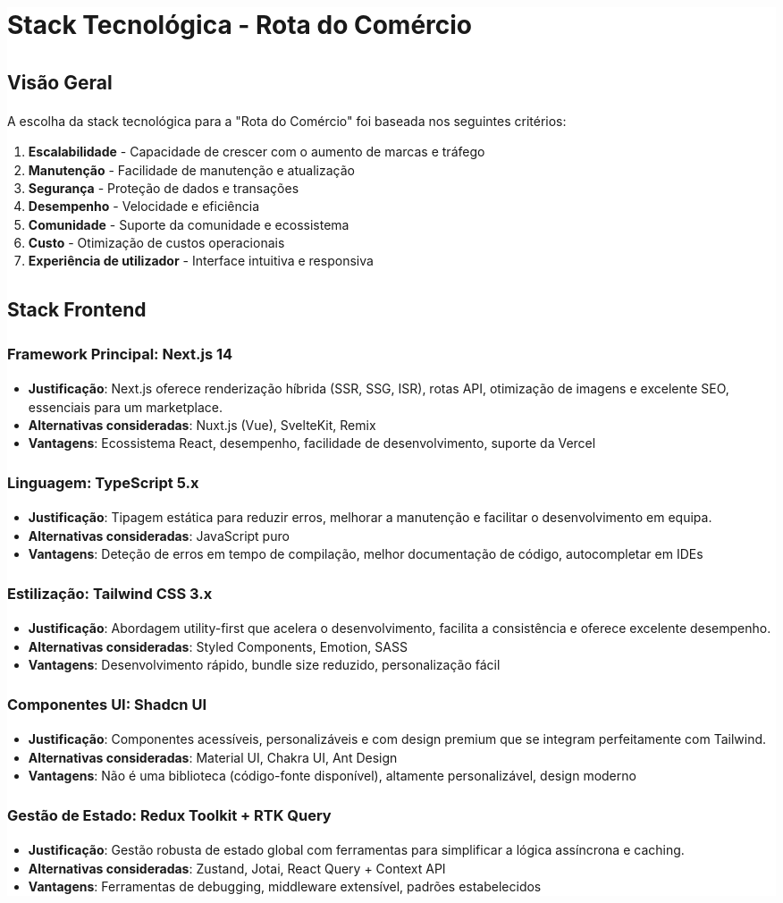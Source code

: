 # Stack Tecnológica - Rota do Comércio

## Visão Geral

A escolha da stack tecnológica para a "Rota do Comércio" foi baseada nos seguintes critérios:

1. **Escalabilidade** - Capacidade de crescer com o aumento de marcas e tráfego
2. **Manutenção** - Facilidade de manutenção e atualização
3. **Segurança** - Proteção de dados e transações
4. **Desempenho** - Velocidade e eficiência
5. **Comunidade** - Suporte da comunidade e ecossistema
6. **Custo** - Otimização de custos operacionais
7. **Experiência de utilizador** - Interface intuitiva e responsiva

## Stack Frontend

### Framework Principal: Next.js 14
- **Justificação**: Next.js oferece renderização híbrida (SSR, SSG, ISR), rotas API, otimização de imagens e excelente SEO, essenciais para um marketplace.
- **Alternativas consideradas**: Nuxt.js (Vue), SvelteKit, Remix
- **Vantagens**: Ecossistema React, desempenho, facilidade de desenvolvimento, suporte da Vercel

### Linguagem: TypeScript 5.x
- **Justificação**: Tipagem estática para reduzir erros, melhorar a manutenção e facilitar o desenvolvimento em equipa.
- **Alternativas consideradas**: JavaScript puro
- **Vantagens**: Deteção de erros em tempo de compilação, melhor documentação de código, autocompletar em IDEs

### Estilização: Tailwind CSS 3.x
- **Justificação**: Abordagem utility-first que acelera o desenvolvimento, facilita a consistência e oferece excelente desempenho.
- **Alternativas consideradas**: Styled Components, Emotion, SASS
- **Vantagens**: Desenvolvimento rápido, bundle size reduzido, personalização fácil

### Componentes UI: Shadcn UI
- **Justificação**: Componentes acessíveis, personalizáveis e com design premium que se integram perfeitamente com Tailwind.
- **Alternativas consideradas**: Material UI, Chakra UI, Ant Design
- **Vantagens**: Não é uma biblioteca (código-fonte disponível), altamente personalizável, design moderno

### Gestão de Estado: Redux Toolkit + RTK Query
- **Justificação**: Gestão robusta de estado global com ferramentas para simplificar a lógica assíncrona e caching.
- **Alternativas consideradas**: Zustand, Jotai, React Query + Context API
- **Vantagens**: Ferramentas de debugging, middleware extensível, padrões estabelecidos
